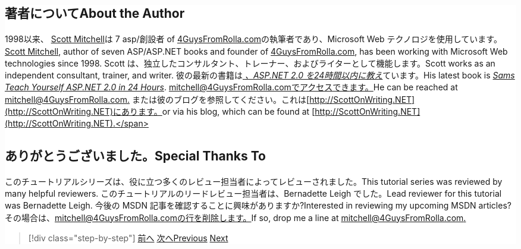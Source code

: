 ## <a name="about-the-author"></a><span data-ttu-id="74c3b-309">著者について</span><span class="sxs-lookup"><span data-stu-id="74c3b-309">About the Author</span></span>

<span data-ttu-id="74c3b-310">1998以来、 [Scott Mitchell](http://www.4guysfromrolla.com/ScottMitchell.shtml)は 7 asp/創設者 of [4GuysFromRolla.com](http://www.4guysfromrolla.com)の執筆者であり、Microsoft Web テクノロジを使用しています。</span><span class="sxs-lookup"><span data-stu-id="74c3b-310">[Scott Mitchell](http://www.4guysfromrolla.com/ScottMitchell.shtml), author of seven ASP/ASP.NET books and founder of [4GuysFromRolla.com](http://www.4guysfromrolla.com), has been working with Microsoft Web technologies since 1998.</span></span> <span data-ttu-id="74c3b-311">Scott は、独立したコンサルタント、トレーナー、およびライターとして機能します。</span><span class="sxs-lookup"><span data-stu-id="74c3b-311">Scott works as an independent consultant, trainer, and writer.</span></span> <span data-ttu-id="74c3b-312">彼の最新の書籍は[ *、ASP.NET 2.0 を24時間以内に教え*](https://www.amazon.com/exec/obidos/ASIN/0672327384/4guysfromrollaco)ています。</span><span class="sxs-lookup"><span data-stu-id="74c3b-312">His latest book is [*Sams Teach Yourself ASP.NET 2.0 in 24 Hours*](https://www.amazon.com/exec/obidos/ASIN/0672327384/4guysfromrollaco).</span></span> <span data-ttu-id="74c3b-313">mitchell@4GuysFromRolla.comでアクセスでき[ます。](mailto:mitchell@4GuysFromRolla.com)</span><span class="sxs-lookup"><span data-stu-id="74c3b-313">He can be reached at [mitchell@4GuysFromRolla.com.](mailto:mitchell@4GuysFromRolla.com)</span></span> <span data-ttu-id="74c3b-314">または彼のブログを参照してください。これは[http://ScottOnWriting.NET](http://ScottOnWriting.NET)にあります。</span><span class="sxs-lookup"><span data-stu-id="74c3b-314">or via his blog, which can be found at [http://ScottOnWriting.NET](http://ScottOnWriting.NET).</span></span>

## <a name="special-thanks-to"></a><span data-ttu-id="74c3b-315">ありがとうございました。</span><span class="sxs-lookup"><span data-stu-id="74c3b-315">Special Thanks To</span></span>

<span data-ttu-id="74c3b-316">このチュートリアルシリーズは、役に立つ多くのレビュー担当者によってレビューされました。</span><span class="sxs-lookup"><span data-stu-id="74c3b-316">This tutorial series was reviewed by many helpful reviewers.</span></span> <span data-ttu-id="74c3b-317">このチュートリアルのリードレビュー担当者は、Bernadette Leigh でした。</span><span class="sxs-lookup"><span data-stu-id="74c3b-317">Lead reviewer for this tutorial was Bernadette Leigh.</span></span> <span data-ttu-id="74c3b-318">今後の MSDN 記事を確認することに興味がありますか?</span><span class="sxs-lookup"><span data-stu-id="74c3b-318">Interested in reviewing my upcoming MSDN articles?</span></span> <span data-ttu-id="74c3b-319">その場合は、mitchell@4GuysFromRolla.comの行を削除[します。](mailto:mitchell@4GuysFromRolla.com)</span><span class="sxs-lookup"><span data-stu-id="74c3b-319">If so, drop me a line at [mitchell@4GuysFromRolla.com.](mailto:mitchell@4GuysFromRolla.com)</span></span>

> [!div class="step-by-step"]
> <span data-ttu-id="74c3b-320">[前へ](adding-a-gridview-column-of-checkboxes-cs.md)
> [次へ](adding-a-gridview-column-of-radio-buttons-vb.md)</span><span class="sxs-lookup"><span data-stu-id="74c3b-320">[Previous](adding-a-gridview-column-of-checkboxes-cs.md)
[Next](adding-a-gridview-column-of-radio-buttons-vb.md)</span></span>
